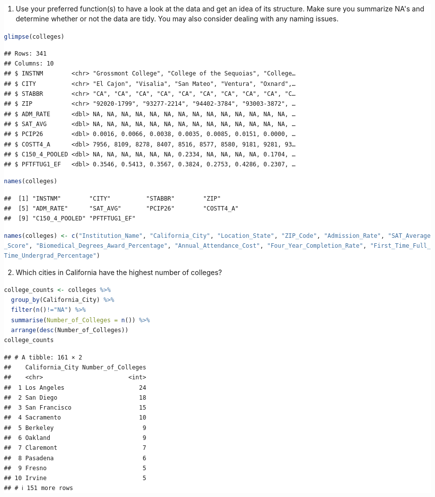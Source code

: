 1. Use your preferred function(s) to have a look at the data and get an idea of its structure. Make sure you summarize NA's and determine whether or not the data are tidy. You may also consider dealing with any naming issues.

```r
glimpse(colleges)
```

```
## Rows: 341
## Columns: 10
## $ INSTNM        <chr> "Grossmont College", "College of the Sequoias", "College…
## $ CITY          <chr> "El Cajon", "Visalia", "San Mateo", "Ventura", "Oxnard",…
## $ STABBR        <chr> "CA", "CA", "CA", "CA", "CA", "CA", "CA", "CA", "CA", "C…
## $ ZIP           <chr> "92020-1799", "93277-2214", "94402-3784", "93003-3872", …
## $ ADM_RATE      <dbl> NA, NA, NA, NA, NA, NA, NA, NA, NA, NA, NA, NA, NA, NA, …
## $ SAT_AVG       <dbl> NA, NA, NA, NA, NA, NA, NA, NA, NA, NA, NA, NA, NA, NA, …
## $ PCIP26        <dbl> 0.0016, 0.0066, 0.0038, 0.0035, 0.0085, 0.0151, 0.0000, …
## $ COSTT4_A      <dbl> 7956, 8109, 8278, 8407, 8516, 8577, 8580, 9181, 9281, 93…
## $ C150_4_POOLED <dbl> NA, NA, NA, NA, NA, NA, 0.2334, NA, NA, NA, NA, 0.1704, …
## $ PFTFTUG1_EF   <dbl> 0.3546, 0.5413, 0.3567, 0.3824, 0.2753, 0.4286, 0.2307, …
```

```r
names(colleges)
```

```
##  [1] "INSTNM"        "CITY"          "STABBR"        "ZIP"          
##  [5] "ADM_RATE"      "SAT_AVG"       "PCIP26"        "COSTT4_A"     
##  [9] "C150_4_POOLED" "PFTFTUG1_EF"
```

```r
names(colleges) <- c("Institution_Name", "California_City", "Location_State", "ZIP_Code", "Admission_Rate", "SAT_Average_Score", "Biomedical_Degrees_Award_Percentage", "Annual_Attendance_Cost", "Four_Year_Completion_Rate", "First_Time_Full_Time_Undergrad_Percentage")
```



2. Which cities in California have the highest number of colleges?

```r
college_counts <- colleges %>%
  group_by(California_City) %>%
  filter(n()!="NA") %>%
  summarise(Number_of_Colleges = n()) %>%
  arrange(desc(Number_of_Colleges))
college_counts
```

```
## # A tibble: 161 × 2
##    California_City Number_of_Colleges
##    <chr>                        <int>
##  1 Los Angeles                     24
##  2 San Diego                       18
##  3 San Francisco                   15
##  4 Sacramento                      10
##  5 Berkeley                         9
##  6 Oakland                          9
##  7 Claremont                        7
##  8 Pasadena                         6
##  9 Fresno                           5
## 10 Irvine                           5
## # ℹ 151 more rows
```
